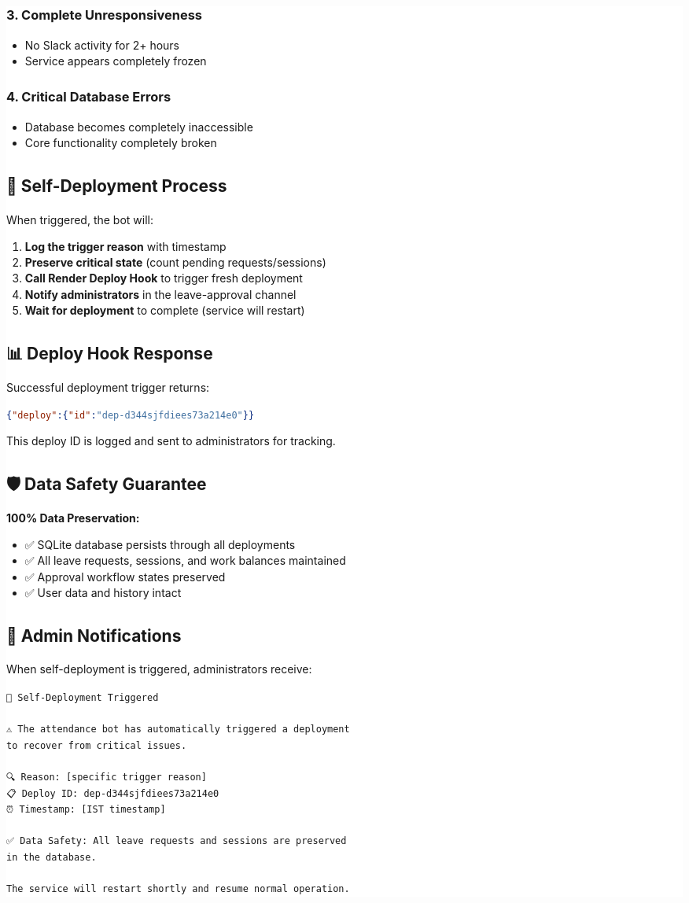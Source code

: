 ### 3. **Complete Unresponsiveness**
- No Slack activity for 2+ hours
- Service appears completely frozen

### 4. **Critical Database Errors**
- Database becomes completely inaccessible
- Core functionality completely broken

## 🔄 Self-Deployment Process

When triggered, the bot will:

1. **Log the trigger reason** with timestamp
2. **Preserve critical state** (count pending requests/sessions)
3. **Call Render Deploy Hook** to trigger fresh deployment
4. **Notify administrators** in the leave-approval channel
5. **Wait for deployment** to complete (service will restart)

## 📊 Deploy Hook Response

Successful deployment trigger returns:
```json
{"deploy":{"id":"dep-d344sjfdiees73a214e0"}}
```

This deploy ID is logged and sent to administrators for tracking.

## 🛡️ Data Safety Guarantee

**100% Data Preservation:**
- ✅ SQLite database persists through all deployments
- ✅ All leave requests, sessions, and work balances maintained
- ✅ Approval workflow states preserved
- ✅ User data and history intact

## 📢 Admin Notifications

When self-deployment is triggered, administrators receive:

```
🚀 Self-Deployment Triggered

⚠️ The attendance bot has automatically triggered a deployment 
to recover from critical issues.

🔍 Reason: [specific trigger reason]
📋 Deploy ID: dep-d344sjfdiees73a214e0
⏰ Timestamp: [IST timestamp]

✅ Data Safety: All leave requests and sessions are preserved 
in the database.

The service will restart shortly and resume normal operation.
```
